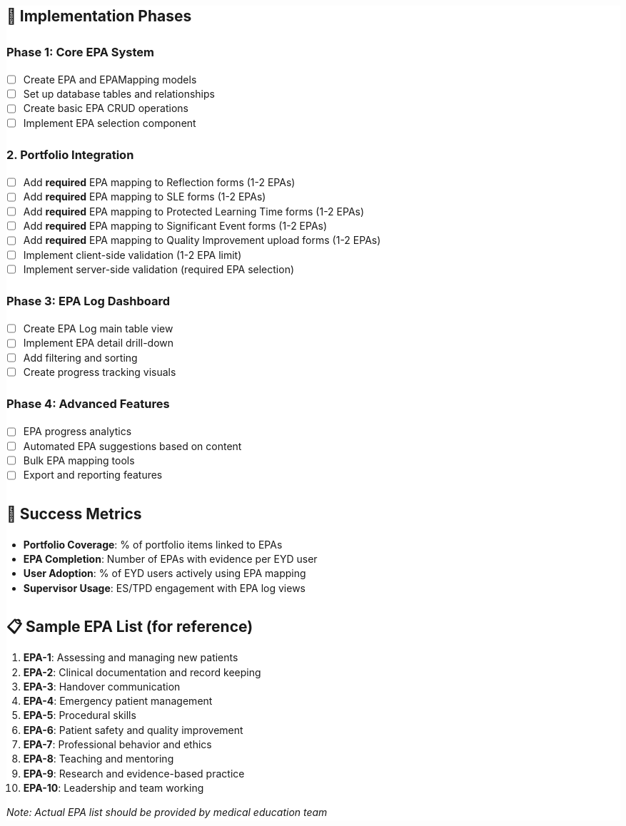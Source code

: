 ## 📱 Implementation Phases

### Phase 1: Core EPA System
- [ ] Create EPA and EPAMapping models
- [ ] Set up database tables and relationships
- [ ] Create basic EPA CRUD operations
- [ ] Implement EPA selection component

### 2. Portfolio Integration
- [ ] Add **required** EPA mapping to Reflection forms (1-2 EPAs)
- [ ] Add **required** EPA mapping to SLE forms (1-2 EPAs)
- [ ] Add **required** EPA mapping to Protected Learning Time forms (1-2 EPAs)
- [ ] Add **required** EPA mapping to Significant Event forms (1-2 EPAs)
- [ ] Add **required** EPA mapping to Quality Improvement upload forms (1-2 EPAs)
- [ ] Implement client-side validation (1-2 EPA limit)
- [ ] Implement server-side validation (required EPA selection)

### Phase 3: EPA Log Dashboard
- [ ] Create EPA Log main table view
- [ ] Implement EPA detail drill-down
- [ ] Add filtering and sorting
- [ ] Create progress tracking visuals

### Phase 4: Advanced Features
- [ ] EPA progress analytics
- [ ] Automated EPA suggestions based on content
- [ ] Bulk EPA mapping tools
- [ ] Export and reporting features

## 🎯 Success Metrics
- **Portfolio Coverage**: % of portfolio items linked to EPAs
- **EPA Completion**: Number of EPAs with evidence per EYD user
- **User Adoption**: % of EYD users actively using EPA mapping
- **Supervisor Usage**: ES/TPD engagement with EPA log views

## 📋 Sample EPA List (for reference)
1. **EPA-1**: Assessing and managing new patients
2. **EPA-2**: Clinical documentation and record keeping
3. **EPA-3**: Handover communication
4. **EPA-4**: Emergency patient management
5. **EPA-5**: Procedural skills
6. **EPA-6**: Patient safety and quality improvement
7. **EPA-7**: Professional behavior and ethics
8. **EPA-8**: Teaching and mentoring
9. **EPA-9**: Research and evidence-based practice
10. **EPA-10**: Leadership and team working

*Note: Actual EPA list should be provided by medical education team*
